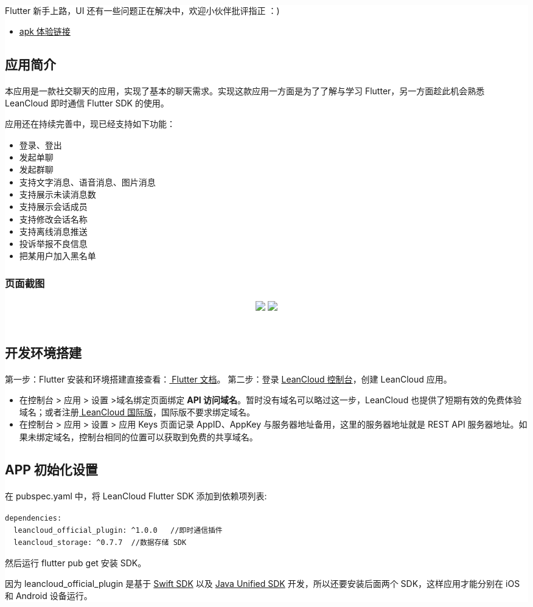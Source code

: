 Flutter 新手上路，UI 还有一些问题正在解决中，欢迎小伙伴批评指正 ：)
* [apk 体验链接](https://flutter-rtm-files.lncld.net/fWtxzeC8GzvFGTB3r0G7gBl1rvnbjyI9/app-release.apk)
## 应用简介

本应用是一款社交聊天的应用，实现了基本的聊天需求。实现这款应用一方面是为了了解与学习 Flutter，另一方面趁此机会熟悉 LeanCloud 即时通信 Flutter SDK 的使用。

应用还在持续完善中，现已经支持如下功能：

- 登录、登出
- 发起单聊
- 发起群聊
- 支持文字消息、语音消息、图片消息
- 支持展示未读消息数
- 支持展示会话成员
- 支持修改会话名称
- 支持离线消息推送
- 投诉举报不良信息
- 把某用户加入黑名单

### 页面截图

<div align = center>
<img src="https://flutter-rtm-files.lncld.net/IHr8IxRu6Vxehorq2pkVjxeXsKRHmpuI/fluttter-image2.png" />
<img src="https://flutter-rtm-files.lncld.net/a7BGPtGhGXO0ksAxWwQ4hPt4lpw4WiR0/flutter-image1.png"/>
</div>
<br/>


## 开发环境搭建

第一步：Flutter 安装和环境搭建直接查看：[ Flutter 文档](https://flutter.dev/docs/get-started/install)。
第二步：登录 [LeanCloud 控制台](https://leancloud.cn/dashboard/login.html#/signin)，创建 LeanCloud 应用。

- 在控制台 > 应用 > 设置 >域名绑定页面绑定 **API 访问域名**。暂时没有域名可以略过这一步，LeanCloud 也提供了短期有效的免费体验域名；或者注册[ LeanCloud 国际版](https://console.leancloud.app/login.html#/signin)，国际版不要求绑定域名。
- 在控制台 > 应用 > 设置 > 应用 Keys 页面记录 AppID、AppKey 与服务器地址备用，这里的服务器地址就是 REST API 服务器地址。如果未绑定域名，控制台相同的位置可以获取到免费的共享域名。

## APP 初始化设置

在 pubspec.yaml 中，将 LeanCloud Flutter SDK  添加到依赖项列表:

```
dependencies:
  leancloud_official_plugin: ^1.0.0   //即时通信插件
  leancloud_storage: ^0.7.7  //数据存储 SDK
```

然后运行 flutter pub get 安装 SDK。

因为 leancloud_official_plugin 是基于 [Swift SDK](https://github.com/leancloud/swift-sdk) 以及 [Java Unified SDK](https://github.com/leancloud/java-unified-sdk) 开发，所以还要安装后面两个 SDK，这样应用才能分别在 iOS 和 Android 设备运行。
